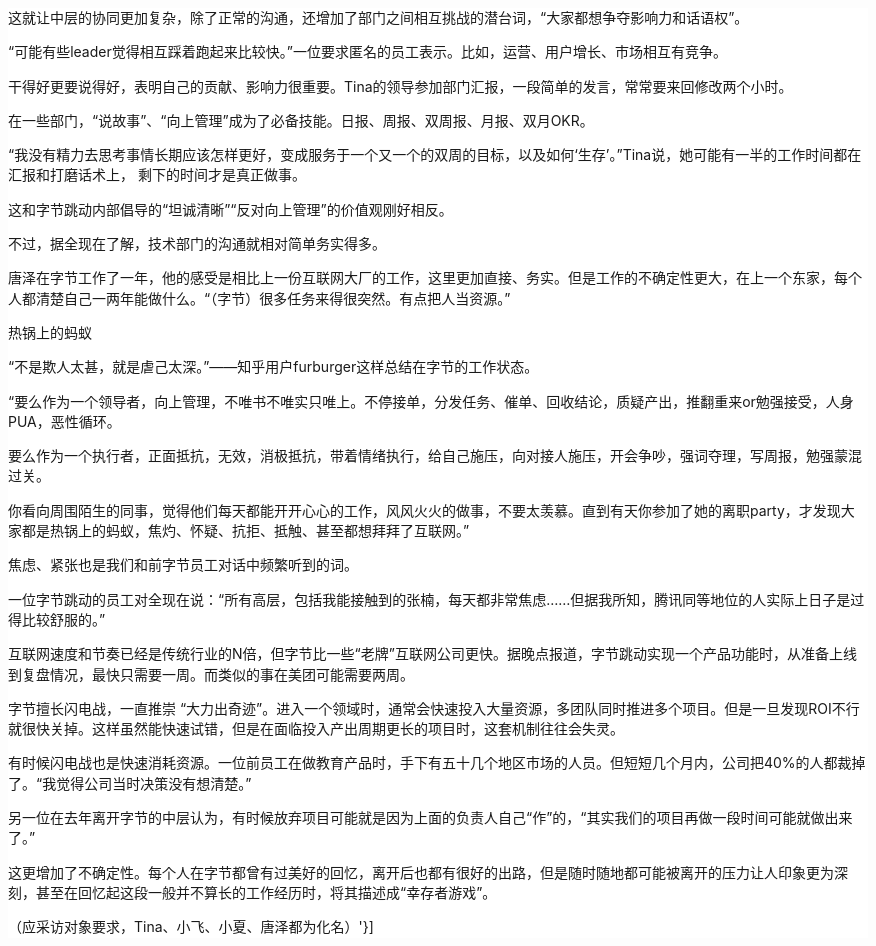 这就让中层的协同更加复杂，除了正常的沟通，还增加了部门之间相互挑战的潜台词，“大家都想争夺影响力和话语权”。

“可能有些leader觉得相互踩着跑起来比较快。”一位要求匿名的员工表示。比如，运营、用户增长、市场相互有竞争。

干得好更要说得好，表明自己的贡献、影响力很重要。Tina的领导参加部门汇报，一段简单的发言，常常要来回修改两个小时。

在一些部门，“说故事”、“向上管理”成为了必备技能。日报、周报、双周报、月报、双月OKR。

“我没有精力去思考事情长期应该怎样更好，变成服务于一个又一个的双周的目标，以及如何‘生存’。”Tina说，她可能有一半的工作时间都在汇报和打磨话术上， 剩下的时间才是真正做事。

这和字节跳动内部倡导的“坦诚清晰”“反对向上管理”的价值观刚好相反。

不过，据全现在了解，技术部门的沟通就相对简单务实得多。

唐泽在字节工作了一年，他的感受是相比上一份互联网大厂的工作，这里更加直接、务实。但是工作的不确定性更大，在上一个东家，每个人都清楚自己一两年能做什么。“（字节）很多任务来得很突然。有点把人当资源。”

热锅上的蚂蚁

“不是欺人太甚，就是虐己太深。”——知乎用户furburger这样总结在字节的工作状态。

“要么作为一个领导者，向上管理，不唯书不唯实只唯上。不停接单，分发任务、催单、回收结论，质疑产出，推翻重来or勉强接受，人身PUA，恶性循环。

要么作为一个执行者，正面抵抗，无效，消极抵抗，带着情绪执行，给自己施压，向对接人施压，开会争吵，强词夺理，写周报，勉强蒙混过关。

你看向周围陌生的同事，觉得他们每天都能开开心心的工作，风风火火的做事，不要太羡慕。直到有天你参加了她的离职party，才发现大家都是热锅上的蚂蚁，焦灼、怀疑、抗拒、抵触、甚至都想拜拜了互联网。”

焦虑、紧张也是我们和前字节员工对话中频繁听到的词。

一位字节跳动的员工对全现在说：“所有高层，包括我能接触到的张楠，每天都非常焦虑……但据我所知，腾讯同等地位的人实际上日子是过得比较舒服的。”

互联网速度和节奏已经是传统行业的N倍，但字节比一些“老牌”互联网公司更快。据晚点报道，字节跳动实现一个产品功能时，从准备上线到复盘情况，最快只需要一周。而类似的事在美团可能需要两周。

字节擅长闪电战，一直推崇 “大力出奇迹”。进入一个领域时，通常会快速投入大量资源，多团队同时推进多个项目。但是一旦发现ROI不行就很快关掉。这样虽然能快速试错，但是在面临投入产出周期更长的项目时，这套机制往往会失灵。

有时候闪电战也是快速消耗资源。一位前员工在做教育产品时，手下有五十几个地区市场的人员。但短短几个月内，公司把40%的人都裁掉了。“我觉得公司当时决策没有想清楚。”

另一位在去年离开字节的中层认为，有时候放弃项目可能就是因为上面的负责人自己“作”的，“其实我们的项目再做一段时间可能就做出来了。”

这更增加了不确定性。每个人在字节都曾有过美好的回忆，离开后也都有很好的出路，但是随时随地都可能被离开的压力让人印象更为深刻，甚至在回忆起这段一般并不算长的工作经历时，将其描述成“幸存者游戏”。

（应采访对象要求，Tina、小飞、小夏、唐泽都为化名）'}]